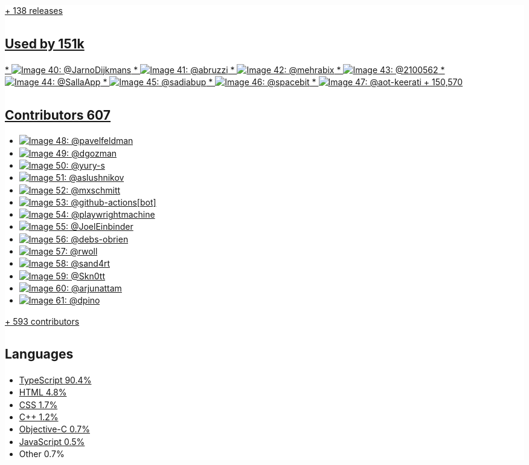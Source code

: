 [\+ 138 releases](https://github.com/microsoft/playwright/releases)

[Used by 151k](https://github.com/microsoft/playwright/network/dependents)
--------------------------------------------------------------------------

[* ![Image 40: @JarnoDijkmans](https://avatars.githubusercontent.com/u/163841138?s=64&v=4) * ![Image 41: @abruzzi](https://avatars.githubusercontent.com/u/122324?s=64&v=4) * ![Image 42: @mehrabix](https://avatars.githubusercontent.com/u/30565212?s=64&v=4) * ![Image 43: @2100562](https://avatars.githubusercontent.com/u/127448878?s=64&v=4) * ![Image 44: @SallaApp](https://avatars.githubusercontent.com/u/44970666?s=64&v=4) * ![Image 45: @sadiabup](https://avatars.githubusercontent.com/u/171356511?s=64&v=4) * ![Image 46: @spacebit](https://avatars.githubusercontent.com/u/93217833?s=64&v=4) * ![Image 47: @aot-keerati](https://avatars.githubusercontent.com/u/136554245?s=64&v=4) \+ 150,570](https://github.com/microsoft/playwright/network/dependents)

[Contributors 607](https://github.com/microsoft/playwright/graphs/contributors)
-------------------------------------------------------------------------------

*   [![Image 48: @pavelfeldman](https://avatars.githubusercontent.com/u/883973?s=64&v=4)](https://github.com/pavelfeldman)
*   [![Image 49: @dgozman](https://avatars.githubusercontent.com/u/9881434?s=64&v=4)](https://github.com/dgozman)
*   [![Image 50: @yury-s](https://avatars.githubusercontent.com/u/9798949?s=64&v=4)](https://github.com/yury-s)
*   [![Image 51: @aslushnikov](https://avatars.githubusercontent.com/u/746130?s=64&v=4)](https://github.com/aslushnikov)
*   [![Image 52: @mxschmitt](https://avatars.githubusercontent.com/u/17984549?s=64&v=4)](https://github.com/mxschmitt)
*   [![Image 53: @github-actions[bot]](https://avatars.githubusercontent.com/in/15368?s=64&v=4)](https://github.com/apps/github-actions)
*   [![Image 54: @playwrightmachine](https://avatars.githubusercontent.com/u/89237858?s=64&v=4)](https://github.com/playwrightmachine)
*   [![Image 55: @JoelEinbinder](https://avatars.githubusercontent.com/u/4624233?s=64&v=4)](https://github.com/JoelEinbinder)
*   [![Image 56: @debs-obrien](https://avatars.githubusercontent.com/u/13063165?s=64&v=4)](https://github.com/debs-obrien)
*   [![Image 57: @rwoll](https://avatars.githubusercontent.com/u/11915034?s=64&v=4)](https://github.com/rwoll)
*   [![Image 58: @sand4rt](https://avatars.githubusercontent.com/u/17591696?s=64&v=4)](https://github.com/sand4rt)
*   [![Image 59: @Skn0tt](https://avatars.githubusercontent.com/u/14912729?s=64&v=4)](https://github.com/Skn0tt)
*   [![Image 60: @arjunattam](https://avatars.githubusercontent.com/u/284612?s=64&v=4)](https://github.com/arjunattam)
*   [![Image 61: @dpino](https://avatars.githubusercontent.com/u/11567?s=64&v=4)](https://github.com/dpino)

[\+ 593 contributors](https://github.com/microsoft/playwright/graphs/contributors)

Languages
---------

*   [TypeScript 90.4%](https://github.com/microsoft/playwright/search?l=typescript)
*   [HTML 4.8%](https://github.com/microsoft/playwright/search?l=html)
*   [CSS 1.7%](https://github.com/microsoft/playwright/search?l=css)
*   [C++ 1.2%](https://github.com/microsoft/playwright/search?l=c%2B%2B)
*   [Objective-C 0.7%](https://github.com/microsoft/playwright/search?l=objective-c)
*   [JavaScript 0.5%](https://github.com/microsoft/playwright/search?l=javascript)
*   Other 0.7%


[CIE94]: https://en.wikipedia.org/wiki/Color_difference#CIE94
[CIE94]: https://en.wikipedia.org/wiki/Color_difference#CIE94